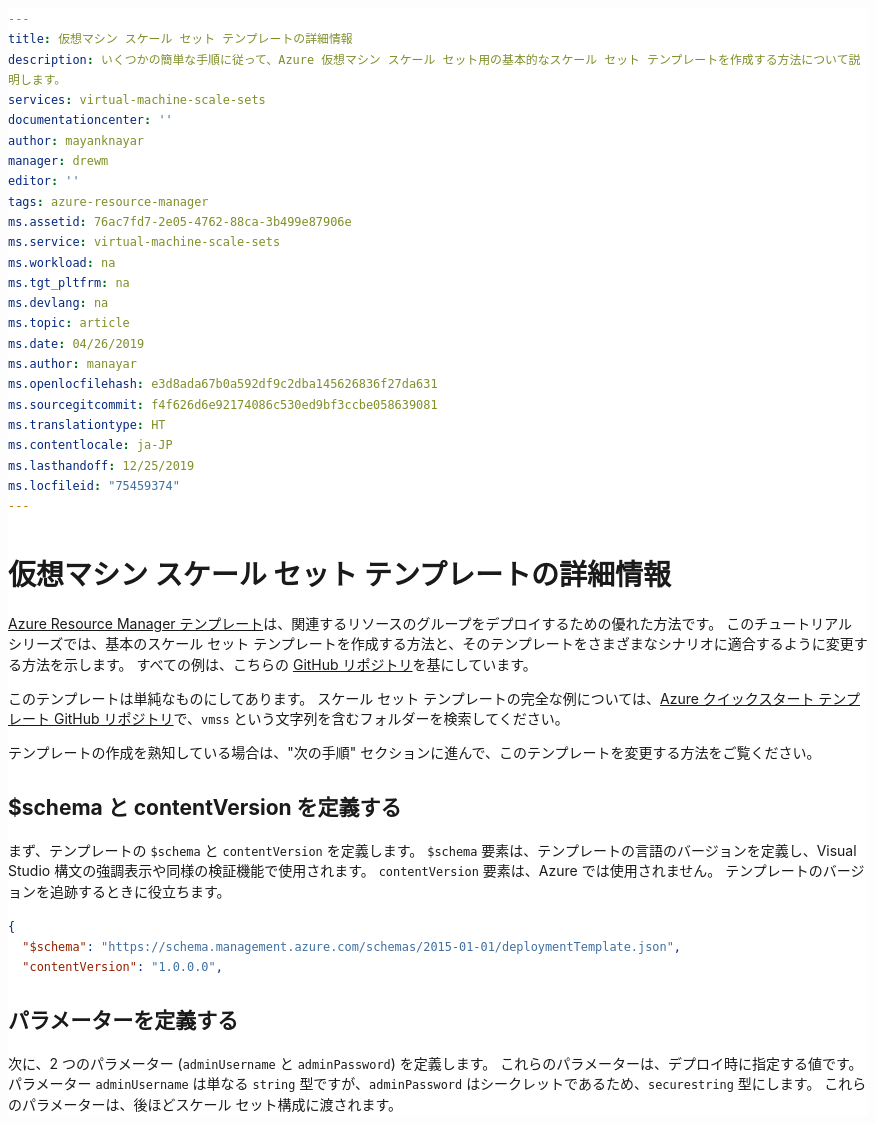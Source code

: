 ```yaml
---
title: 仮想マシン スケール セット テンプレートの詳細情報
description: いくつかの簡単な手順に従って、Azure 仮想マシン スケール セット用の基本的なスケール セット テンプレートを作成する方法について説明します。
services: virtual-machine-scale-sets
documentationcenter: ''
author: mayanknayar
manager: drewm
editor: ''
tags: azure-resource-manager
ms.assetid: 76ac7fd7-2e05-4762-88ca-3b499e87906e
ms.service: virtual-machine-scale-sets
ms.workload: na
ms.tgt_pltfrm: na
ms.devlang: na
ms.topic: article
ms.date: 04/26/2019
ms.author: manayar
ms.openlocfilehash: e3d8ada67b0a592df9c2dba145626836f27da631
ms.sourcegitcommit: f4f626d6e92174086c530ed9bf3ccbe058639081
ms.translationtype: HT
ms.contentlocale: ja-JP
ms.lasthandoff: 12/25/2019
ms.locfileid: "75459374"
---
```

# <a name="learn-about-virtual-machine-scale-set-templates"></a>仮想マシン スケール セット テンプレートの詳細情報
[Azure Resource Manager テンプレート](https://docs.microsoft.com/azure/azure-resource-manager/template-deployment-overview#template-deployment-process)は、関連するリソースのグループをデプロイするための優れた方法です。 このチュートリアル シリーズでは、基本のスケール セット テンプレートを作成する方法と、そのテンプレートをさまざまなシナリオに適合するように変更する方法を示します。 すべての例は、こちらの [GitHub リポジトリ](https://github.com/gatneil/mvss)を基にしています。

このテンプレートは単純なものにしてあります。 スケール セット テンプレートの完全な例については、[Azure クイックスタート テンプレート GitHub リポジトリ](https://github.com/Azure/azure-quickstart-templates)で、`vmss` という文字列を含むフォルダーを検索してください。

テンプレートの作成を熟知している場合は、"次の手順" セクションに進んで、このテンプレートを変更する方法をご覧ください。

## <a name="define-schema-and-contentversion"></a>$schema と contentVersion を定義する
まず、テンプレートの `$schema` と `contentVersion` を定義します。 `$schema` 要素は、テンプレートの言語のバージョンを定義し、Visual Studio 構文の強調表示や同様の検証機能で使用されます。 `contentVersion` 要素は、Azure では使用されません。 テンプレートのバージョンを追跡するときに役立ちます。

```json
{
  "$schema": "https://schema.management.azure.com/schemas/2015-01-01/deploymentTemplate.json",
  "contentVersion": "1.0.0.0",
```

## <a name="define-parameters"></a>パラメーターを定義する
次に、2 つのパラメーター (`adminUsername` と `adminPassword`) を定義します。 これらのパラメーターは、デプロイ時に指定する値です。 パラメーター `adminUsername` は単なる `string` 型ですが、`adminPassword` はシークレットであるため、`securestring` 型にします。 これらのパラメーターは、後ほどスケール セット構成に渡されます。
